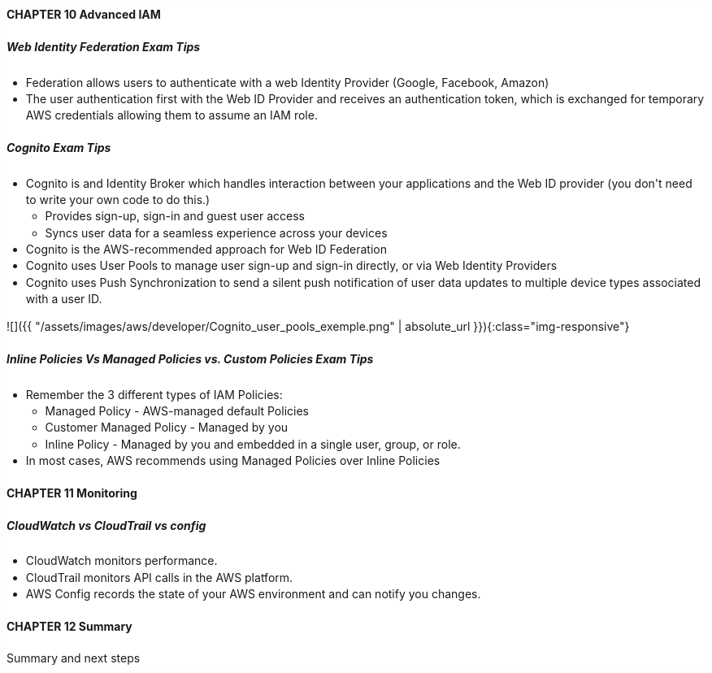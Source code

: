 
#### CHAPTER 10 Advanced IAM
##### Web Identity Federation Exam Tips
- Federation allows users to authenticate with a web Identity Provider (Google, Facebook, Amazon)
- The user authentication first with the Web ID Provider and receives an authentication token, which is exchanged for temporary AWS credentials allowing them to assume an IAM role.

##### Cognito Exam Tips
- Cognito is and Identity Broker which handles interaction between your applications and the Web ID provider (you don't need to write your own code to do this.)
  - Provides sign-up, sign-in and guest user access
  - Syncs user data for a seamless experience across your devices
- Cognito is the AWS-recommended approach for Web ID Federation
- Cognito uses User Pools to manage user sign-up and sign-in directly, or via Web Identity Providers
- Cognito uses Push Synchronization to send a silent push notification of user data updates to multiple device types associated with a user ID.

![]({{ "/assets/images/aws/developer/Cognito_user_pools_exemple.png" | absolute_url }}){:class="img-responsive"}

##### Inline Policies Vs Managed Policies vs. Custom Policies Exam Tips
- Remember the 3 different types of IAM Policies:
  - Managed Policy - AWS-managed default Policies
  - Customer Managed Policy - Managed by you
  - Inline Policy - Managed by you and embedded in a single user, group, or role.
- In most cases, AWS recommends using Managed Policies over Inline Policies

#### CHAPTER 11 Monitoring
##### CloudWatch vs CloudTrail vs config
- CloudWatch monitors performance.
- CloudTrail monitors API calls in the AWS platform.
- AWS Config records the state of your AWS environment and can notify you changes.

#### CHAPTER 12 Summary
Summary and next steps

